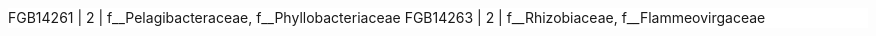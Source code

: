 FGB14261	| 2	| f__Pelagibacteraceae, f__Phyllobacteriaceae
FGB14263	| 2	| f__Rhizobiaceae, f__Flammeovirgaceae
